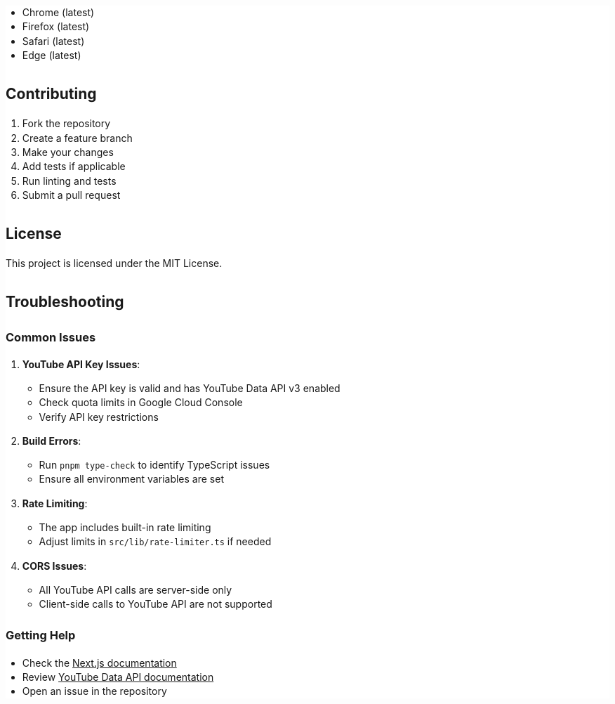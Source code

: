 - Chrome (latest)
- Firefox (latest)
- Safari (latest)
- Edge (latest)

## Contributing

1. Fork the repository
2. Create a feature branch
3. Make your changes
4. Add tests if applicable
5. Run linting and tests
6. Submit a pull request

## License

This project is licensed under the MIT License.

## Troubleshooting

### Common Issues

1. **YouTube API Key Issues**:
   - Ensure the API key is valid and has YouTube Data API v3 enabled
   - Check quota limits in Google Cloud Console
   - Verify API key restrictions

2. **Build Errors**:
   - Run `pnpm type-check` to identify TypeScript issues
   - Ensure all environment variables are set

3. **Rate Limiting**:
   - The app includes built-in rate limiting
   - Adjust limits in `src/lib/rate-limiter.ts` if needed

4. **CORS Issues**:
   - All YouTube API calls are server-side only
   - Client-side calls to YouTube API are not supported

### Getting Help

- Check the [Next.js documentation](https://nextjs.org/docs)
- Review [YouTube Data API documentation](https://developers.google.com/youtube/v3)
- Open an issue in the repository
